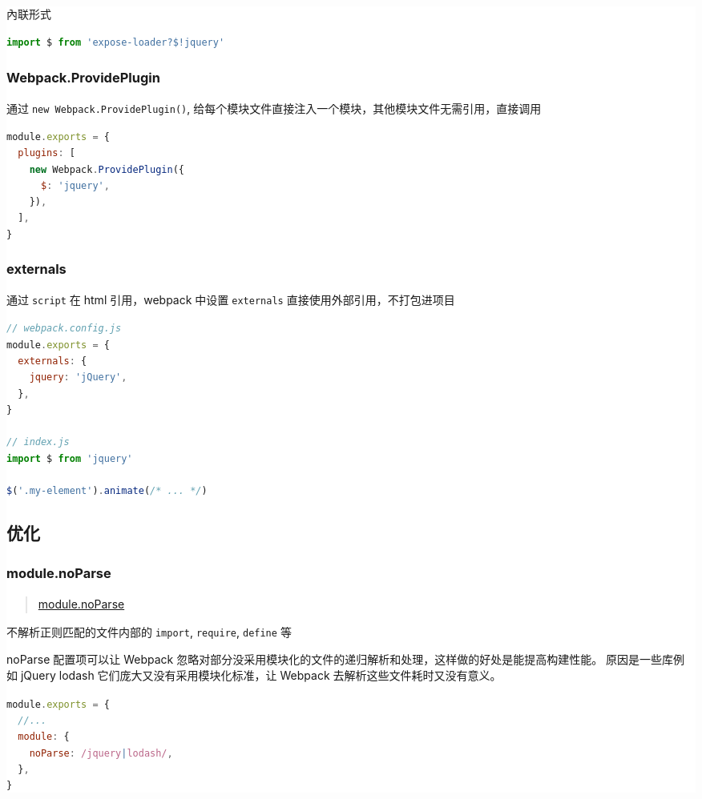 
內联形式

```js
import $ from 'expose-loader?$!jquery'
```

### Webpack.ProvidePlugin

通过 `new Webpack.ProvidePlugin()`, 给每个模块文件直接注入一个模块，其他模块文件无需引用，直接调用

```js
module.exports = {
  plugins: [
    new Webpack.ProvidePlugin({
      $: 'jquery',
    }),
  ],
}
```

### externals

通过 `script` 在 html 引用，webpack 中设置 `externals` 直接使用外部引用，不打包进项目

```js
// webpack.config.js
module.exports = {
  externals: {
    jquery: 'jQuery',
  },
}

// index.js
import $ from 'jquery'

$('.my-element').animate(/* ... */)
```

## 优化

### module.noParse

> [module.noParse](https://webpack.js.org/configuration/module/#modulenoparse)

不解析正则匹配的文件内部的 `import`, `require`, `define` 等

noParse 配置项可以让 Webpack 忽略对部分没采用模块化的文件的递归解析和处理，这样做的好处是能提高构建性能。 原因是一些库例如 jQuery lodash 它们庞大又没有采用模块化标准，让 Webpack 去解析这些文件耗时又没有意义。

```js
module.exports = {
  //...
  module: {
    noParse: /jquery|lodash/,
  },
}
```
